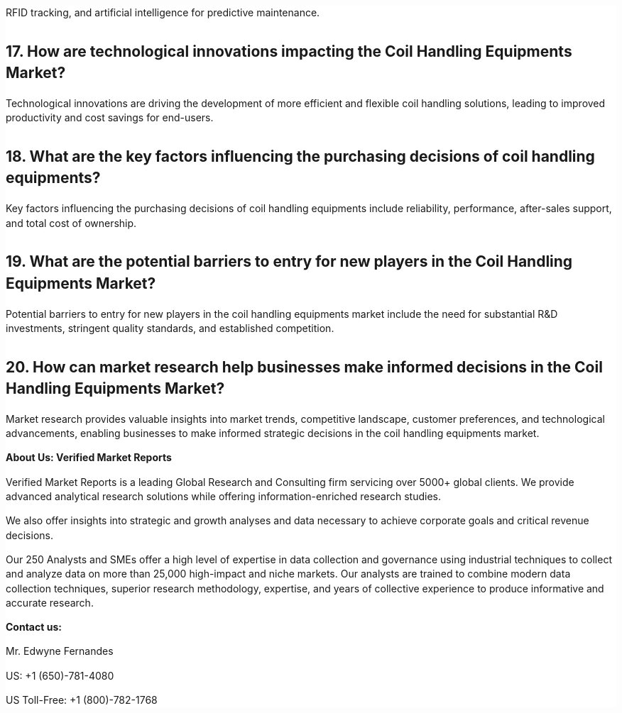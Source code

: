 RFID tracking, and artificial intelligence for predictive maintenance.</p><h2>17. How are technological innovations impacting the Coil Handling Equipments Market?</h2><p>Technological innovations are driving the development of more efficient and flexible coil handling solutions, leading to improved productivity and cost savings for end-users.</p><h2>18. What are the key factors influencing the purchasing decisions of coil handling equipments?</h2><p>Key factors influencing the purchasing decisions of coil handling equipments include reliability, performance, after-sales support, and total cost of ownership.</p><h2>19. What are the potential barriers to entry for new players in the Coil Handling Equipments Market?</h2><p>Potential barriers to entry for new players in the coil handling equipments market include the need for substantial R&D investments, stringent quality standards, and established competition.</p><h2>20. How can market research help businesses make informed decisions in the Coil Handling Equipments Market?</h2><p>Market research provides valuable insights into market trends, competitive landscape, customer preferences, and technological advancements, enabling businesses to make informed strategic decisions in the coil handling equipments market.</p></body></html><p id="" class=""><strong>About Us: Verified Market Reports</strong></p><p id="" class="">Verified Market Reports is a leading Global Research and Consulting firm servicing over 5000+ global clients. We provide advanced analytical research solutions while offering information-enriched research studies.</p><p id="" class="">We also offer insights into strategic and growth analyses and data necessary to achieve corporate goals and critical revenue decisions.</p><p id="" class="">Our 250 Analysts and SMEs offer a high level of expertise in data collection and governance using industrial techniques to collect and analyze data on more than 25,000 high-impact and niche markets. Our analysts are trained to combine modern data collection techniques, superior research methodology, expertise, and years of collective experience to produce informative and accurate research.</p><p id="" class=""><strong>Contact us:</strong></p><p id="" class="">Mr. Edwyne Fernandes</p><p id="" class="">US: +1 (650)-781-4080</p><p id="" class="">US Toll-Free: +1 (800)-782-1768</p>
